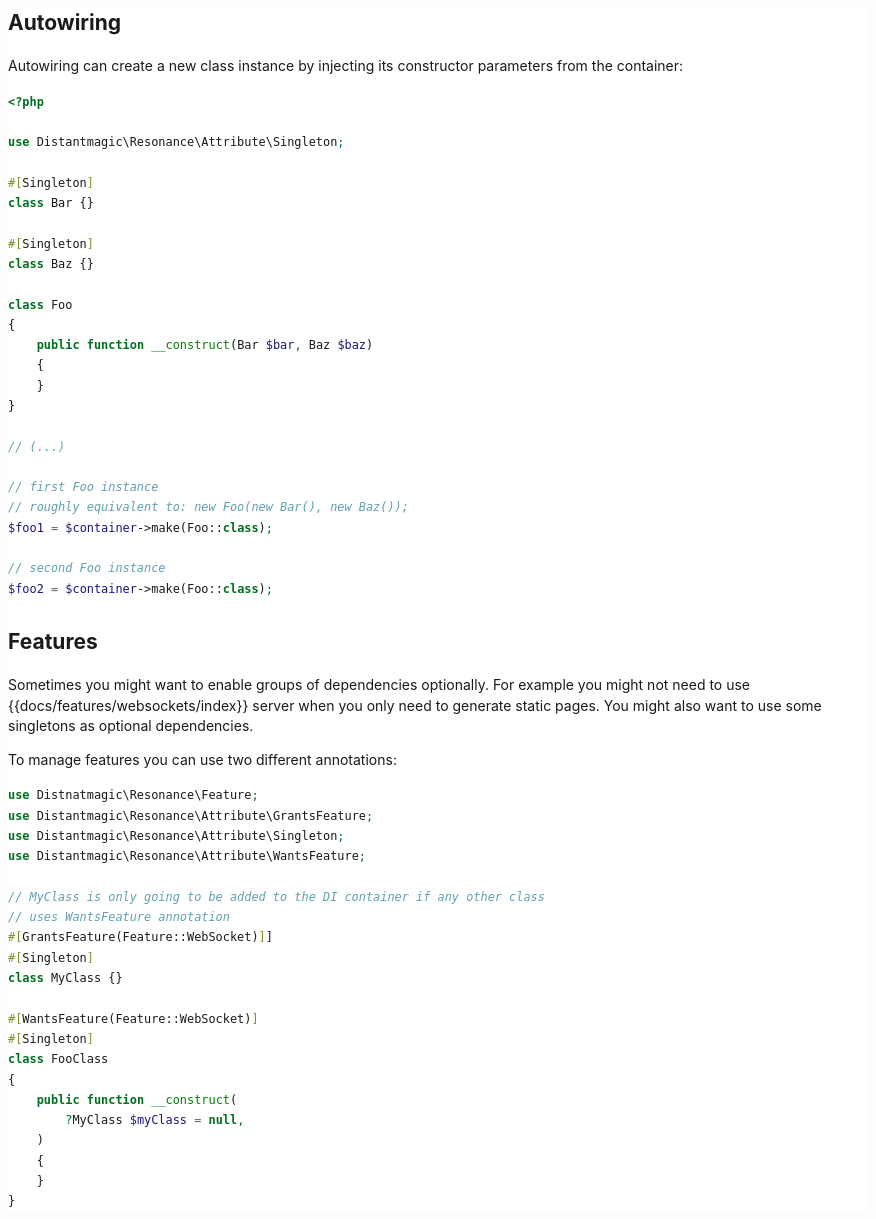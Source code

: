 ## Autowiring

Autowiring can create a new class instance by injecting its constructor 
parameters from the container:

```php
<?php

use Distantmagic\Resonance\Attribute\Singleton;

#[Singleton]
class Bar {}

#[Singleton]
class Baz {}

class Foo
{
    public function __construct(Bar $bar, Baz $baz) 
    {
    }
}

// (...)

// first Foo instance
// roughly equivalent to: new Foo(new Bar(), new Baz());
$foo1 = $container->make(Foo::class);

// second Foo instance
$foo2 = $container->make(Foo::class);
```

## Features

Sometimes you might want to enable groups of dependencies optionally. For 
example you might not need to use {{docs/features/websockets/index}} server
when you only need to generate static pages. You might also want to use some
singletons as optional dependencies.

To manage features you can use two different annotations:

```php
use Distnatmagic\Resonance\Feature;
use Distantmagic\Resonance\Attribute\GrantsFeature;
use Distantmagic\Resonance\Attribute\Singleton;
use Distantmagic\Resonance\Attribute\WantsFeature;

// MyClass is only going to be added to the DI container if any other class
// uses WantsFeature annotation
#[GrantsFeature(Feature::WebSocket)]]
#[Singleton]
class MyClass {}

#[WantsFeature(Feature::WebSocket)]
#[Singleton]
class FooClass
{
    public function __construct(
        ?MyClass $myClass = null,
    )
    {
    }
}
```